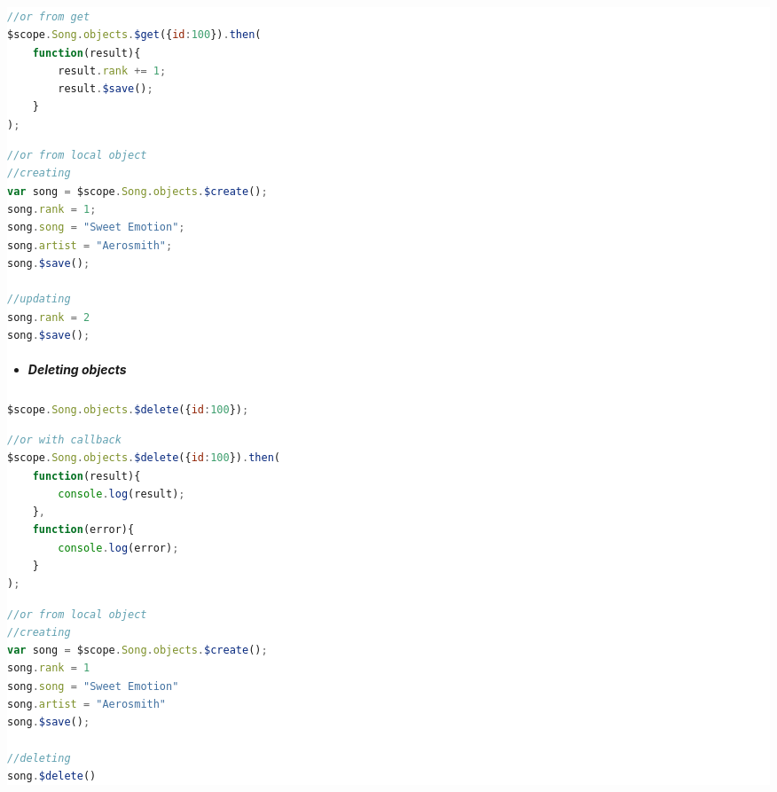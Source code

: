 ```javascript
//or from get
$scope.Song.objects.$get({id:100}).then(
    function(result){
        result.rank += 1;
        result.$save();
    }
);
```

```javascript
//or from local object 
//creating
var song = $scope.Song.objects.$create();
song.rank = 1;
song.song = "Sweet Emotion";
song.artist = "Aerosmith";
song.$save();

//updating
song.rank = 2
song.$save();
```


- <h5>Deleting objects</h5>

```javascript
$scope.Song.objects.$delete({id:100});
```

```javascript
//or with callback
$scope.Song.objects.$delete({id:100}).then(
    function(result){
        console.log(result);
    },
    function(error){
        console.log(error);
    }
);
```

```javascript
//or from local object 
//creating
var song = $scope.Song.objects.$create();
song.rank = 1
song.song = "Sweet Emotion"
song.artist = "Aerosmith"
song.$save();

//deleting
song.$delete()
```
